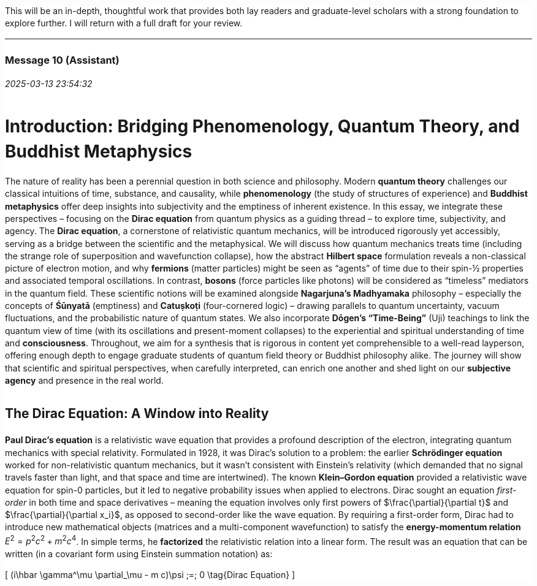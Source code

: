 This will be an in-depth, thoughtful work that provides both lay readers and graduate-level scholars with a strong foundation to explore further. I will return with a full draft for your review.

---

### Message 10 (Assistant)
*2025-03-13 23:54:32*

# Introduction: Bridging Phenomenology, Quantum Theory, and Buddhist Metaphysics  
The nature of reality has been a perennial question in both science and philosophy. Modern **quantum theory** challenges our classical intuitions of time, substance, and causality, while **phenomenology** (the study of structures of experience) and **Buddhist metaphysics** offer deep insights into subjectivity and the emptiness of inherent existence. In this essay, we integrate these perspectives – focusing on the **Dirac equation** from quantum physics as a guiding thread – to explore time, subjectivity, and agency. The **Dirac equation**, a cornerstone of relativistic quantum mechanics, will be introduced rigorously yet accessibly, serving as a bridge between the scientific and the metaphysical. We will discuss how quantum mechanics treats time (including the strange role of superposition and wavefunction collapse), how the abstract **Hilbert space** formulation reveals a non-classical picture of electron motion, and why **fermions** (matter particles) might be seen as “agents” of time due to their spin-½ properties and associated temporal oscillations. In contrast, **bosons** (force particles like photons) will be considered as “timeless” mediators in the quantum field. These scientific notions will be examined alongside **Nagarjuna’s Madhyamaka** philosophy – especially the concepts of **Śūnyatā** (emptiness) and **Catuṣkoṭi** (four-cornered logic) – drawing parallels to quantum uncertainty, vacuum fluctuations, and the probabilistic nature of quantum states. We also incorporate **Dōgen’s “Time-Being”** (Uji) teachings to link the quantum view of time (with its oscillations and present-moment collapses) to the experiential and spiritual understanding of time and **consciousness**. Throughout, we aim for a synthesis that is rigorous in content yet comprehensible to a well-read layperson, offering enough depth to engage graduate students of quantum field theory or Buddhist philosophy alike. The journey will show that scientific and spiritual perspectives, when carefully interpreted, can enrich one another and shed light on our **subjective agency** and presence in the real world.  

## The Dirac Equation: A Window into Reality  
**Paul Dirac’s equation** is a relativistic wave equation that provides a profound description of the electron, integrating quantum mechanics with special relativity. Formulated in 1928, it was Dirac’s solution to a problem: the earlier **Schrödinger equation** worked for non-relativistic quantum mechanics, but it wasn’t consistent with Einstein’s relativity (which demanded that no signal travels faster than light, and that space and time are intertwined). The known **Klein–Gordon equation** provided a relativistic wave equation for spin-0 particles, but it led to negative probability issues when applied to electrons. Dirac sought an equation *first-order* in both time and space derivatives – meaning the equation involves only first powers of $\frac{\partial}{\partial t}$ and $\frac{\partial}{\partial x_i}$, as opposed to second-order like the wave equation. By requiring a first-order form, Dirac had to introduce new mathematical objects (matrices and a multi-component wavefunction) to satisfy the **energy-momentum relation** $E^2 = p^2c^2 + m^2c^4$. In simple terms, he **factorized** the relativistic relation into a linear form. The result was an equation that can be written (in a covariant form using Einstein summation notation) as: 

\[ (i\hbar \gamma^\mu \partial_\mu - m c)\psi \;=\; 0 \tag{Dirac Equation} \] 
